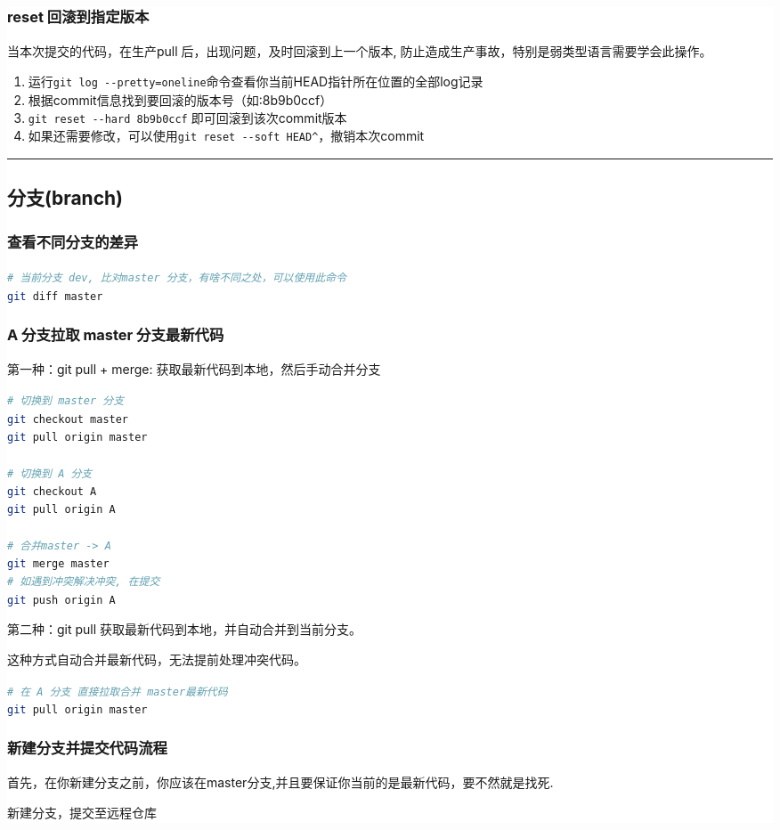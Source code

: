### reset 回滚到指定版本

当本次提交的代码，在生产pull 后，出现问题，及时回滚到上一个版本, 防止造成生产事故，特别是弱类型语言需要学会此操作。

1. 运行`git log --pretty=oneline`命令查看你当前HEAD指针所在位置的全部log记录
2. 根据commit信息找到要回滚的版本号（如:8b9b0ccf）
3. `git reset --hard 8b9b0ccf` 即可回滚到该次commit版本
4. 如果还需要修改，可以使用`git reset --soft HEAD^`，撤销本次commit

----

## 分支(branch)

### 查看不同分支的差异

```bash
# 当前分支 dev, 比对master 分支，有啥不同之处，可以使用此命令
git diff master
```

### A 分支拉取 master 分支最新代码

第一种：git pull + merge: 获取最新代码到本地，然后手动合并分支

```bash
# 切换到 master 分支
git checkout master
git pull origin master

# 切换到 A 分支
git checkout A
git pull origin A

# 合并master -> A
git merge master
# 如遇到冲突解决冲突, 在提交
git push origin A

```

第二种：git pull 获取最新代码到本地，并自动合并到当前分支。

这种方式自动合并最新代码，无法提前处理冲突代码。

```bash
# 在 A 分支 直接拉取合并 master最新代码
git pull origin master
```

### 新建分支并提交代码流程

首先，在你新建分支之前，你应该在master分支,并且要保证你当前的是最新代码，要不然就是找死.

新建分支，提交至远程仓库
